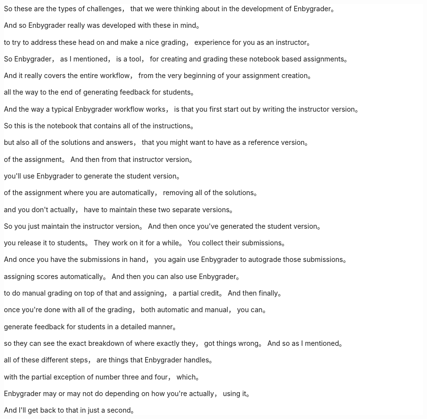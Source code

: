  So these are the types of challenges， that we were thinking about in the development of Enbygrader。

 And so Enbygrader really was developed with these in mind。

 to try to address these head on and make a nice grading， experience for you as an instructor。

 So Enbygrader， as I mentioned， is a tool， for creating and grading these notebook based assignments。

 And it really covers the entire workflow， from the very beginning of your assignment creation。

 all the way to the end of generating feedback for students。

 And the way a typical Enbygrader workflow works， is that you first start out by writing the instructor version。

 So this is the notebook that contains all of the instructions。

 but also all of the solutions and answers， that you might want to have as a reference version。

 of the assignment。 And then from that instructor version。

 you'll use Enbygrader to generate the student version。

 of the assignment where you are automatically， removing all of the solutions。

 and you don't actually， have to maintain these two separate versions。

 So you just maintain the instructor version。 And then once you've generated the student version。

 you release it to students。 They work on it for a while。 You collect their submissions。

 And once you have the submissions in hand， you again use Enbygrader to autograde those submissions。

 assigning scores automatically。 And then you can also use Enbygrader。

 to do manual grading on top of that and assigning， a partial credit。 And then finally。

 once you're done with all of the grading， both automatic and manual， you can。

 generate feedback for students in a detailed manner。

 so they can see the exact breakdown of where exactly they， got things wrong。 And so as I mentioned。

 all of these different steps， are things that Enbygrader handles。

 with the partial exception of number three and four， which。

 Enbygrader may or may not do depending on how you're actually， using it。

 And I'll get back to that in just a second。
